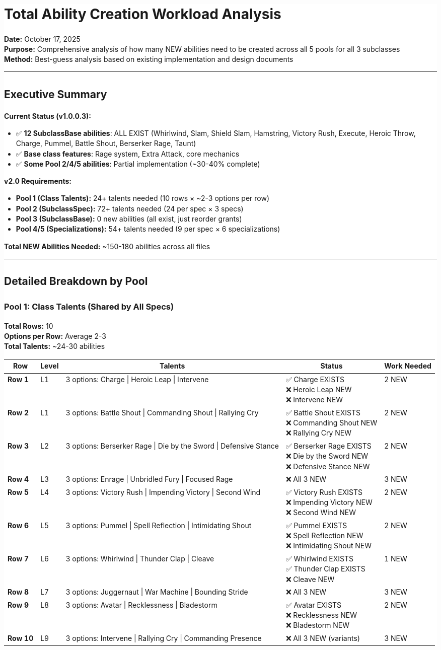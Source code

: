 # Total Ability Creation Workload Analysis

**Date:** October 17, 2025  
**Purpose:** Comprehensive analysis of how many NEW abilities need to be created across all 5 pools for all 3 subclasses  
**Method:** Best-guess analysis based on existing implementation and design documents

---

## Executive Summary

**Current Status (v1.0.0.3):**
- ✅ **12 SubclassBase abilities**: ALL EXIST (Whirlwind, Slam, Shield Slam, Hamstring, Victory Rush, Execute, Heroic Throw, Charge, Pummel, Battle Shout, Berserker Rage, Taunt)
- ✅ **Base class features**: Rage system, Extra Attack, core mechanics
- ✅ **Some Pool 2/4/5 abilities**: Partial implementation (~30-40% complete)

**v2.0 Requirements:**
- **Pool 1 (Class Talents):** 24+ talents needed (10 rows × ~2-3 options per row)
- **Pool 2 (SubclassSpec):** 72+ talents needed (24 per spec × 3 specs)
- **Pool 3 (SubclassBase):** 0 new abilities (all exist, just reorder grants)
- **Pool 4/5 (Specializations):** 54+ talents needed (9 per spec × 6 specializations)

**Total NEW Abilities Needed:** ~150-180 abilities across all files

---

## Detailed Breakdown by Pool

### Pool 1: Class Talents (Shared by All Specs)

**Total Rows:** 10  
**Options per Row:** Average 2-3  
**Total Talents:** ~24-30 abilities

| Row | Level | Talents | Status | Work Needed |
|-----|-------|---------|--------|-------------|
| **Row 1** | L1 | 3 options: Charge \| Heroic Leap \| Intervene | ✅ Charge EXISTS<br>❌ Heroic Leap NEW<br>❌ Intervene NEW | 2 NEW |
| **Row 2** | L1 | 3 options: Battle Shout \| Commanding Shout \| Rallying Cry | ✅ Battle Shout EXISTS<br>❌ Commanding Shout NEW<br>❌ Rallying Cry NEW | 2 NEW |
| **Row 3** | L2 | 3 options: Berserker Rage \| Die by the Sword \| Defensive Stance | ✅ Berserker Rage EXISTS<br>❌ Die by the Sword NEW<br>❌ Defensive Stance NEW | 2 NEW |
| **Row 4** | L3 | 3 options: Enrage \| Unbridled Fury \| Focused Rage | ❌ All 3 NEW | 3 NEW |
| **Row 5** | L4 | 3 options: Victory Rush \| Impending Victory \| Second Wind | ✅ Victory Rush EXISTS<br>❌ Impending Victory NEW<br>❌ Second Wind NEW | 2 NEW |
| **Row 6** | L5 | 3 options: Pummel \| Spell Reflection \| Intimidating Shout | ✅ Pummel EXISTS<br>❌ Spell Reflection NEW<br>❌ Intimidating Shout NEW | 2 NEW |
| **Row 7** | L6 | 3 options: Whirlwind \| Thunder Clap \| Cleave | ✅ Whirlwind EXISTS<br>✅ Thunder Clap EXISTS<br>❌ Cleave NEW | 1 NEW |
| **Row 8** | L7 | 3 options: Juggernaut \| War Machine \| Bounding Stride | ❌ All 3 NEW | 3 NEW |
| **Row 9** | L8 | 3 options: Avatar \| Recklessness \| Bladestorm | ✅ Avatar EXISTS<br>❌ Recklessness NEW<br>❌ Bladestorm NEW | 2 NEW |
| **Row 10** | L9 | 3 options: Intervene \| Rallying Cry \| Commanding Presence | ❌ All 3 NEW (variants) | 3 NEW |
